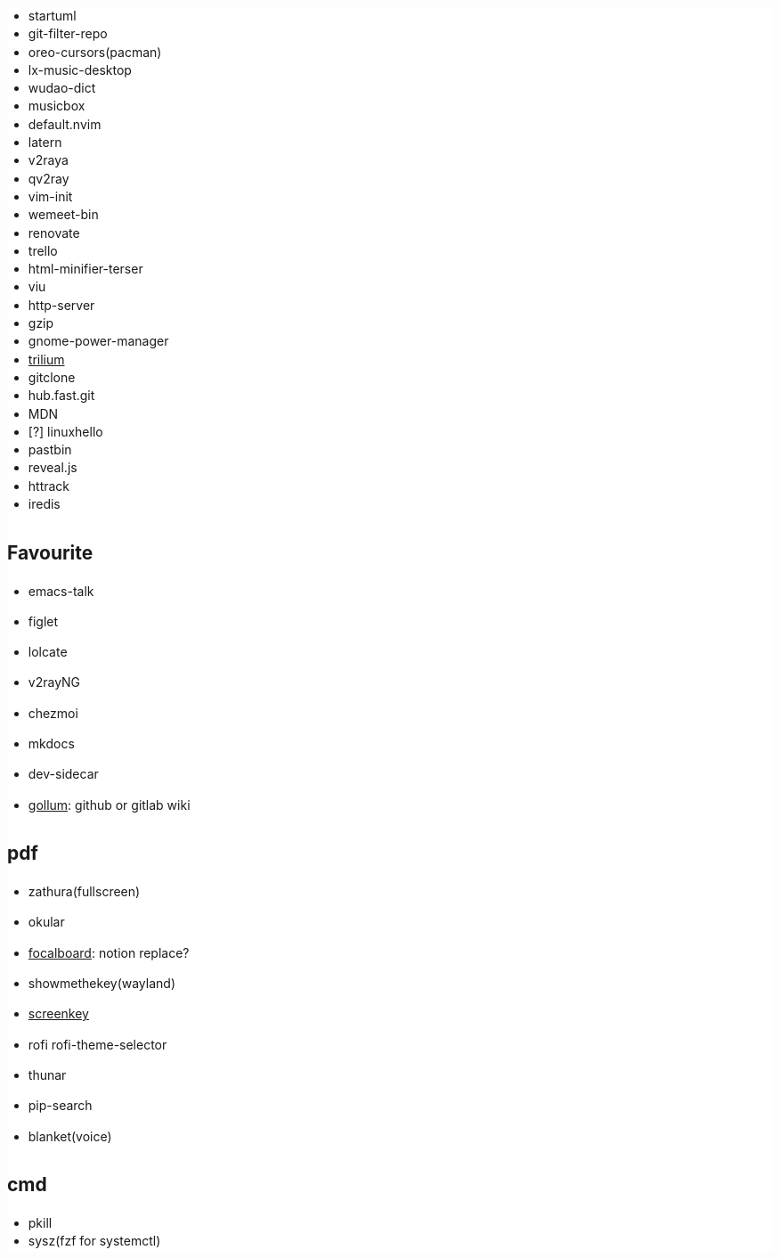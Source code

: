 - startuml
- git-filter-repo
- oreo-cursors(pacman)
- lx-music-desktop
- wudao-dict
- musicbox
- default.nvim
- latern
- v2raya
- qv2ray
- vim-init
- wemeet-bin
- renovate
- trello
- html-minifier-terser
- viu
- http-server
- gzip
- gnome-power-manager
- [trilium](https://github.com/zadam/trilium)
- gitclone
- hub.fast.git
- MDN
- [?] linuxhello
- pastbin
- reveal.js
- httrack
- iredis

## Favourite

- emacs-talk

- figlet
- lolcate

- v2rayNG
- chezmoi
- mkdocs
- dev-sidecar

- [gollum](): github or gitlab wiki

## pdf

- zathura(fullscreen)
- okular
- [focalboard](https://github.com/mattermost/focalboard): notion replace?

- showmethekey(wayland)
- [screenkey](https://gitlab.com/screenkey/screenkey#interactive-placement)
- rofi rofi-theme-selector
- thunar
- pip-search
- blanket(voice)

## cmd

- pkill
- sysz(fzf for systemctl)
